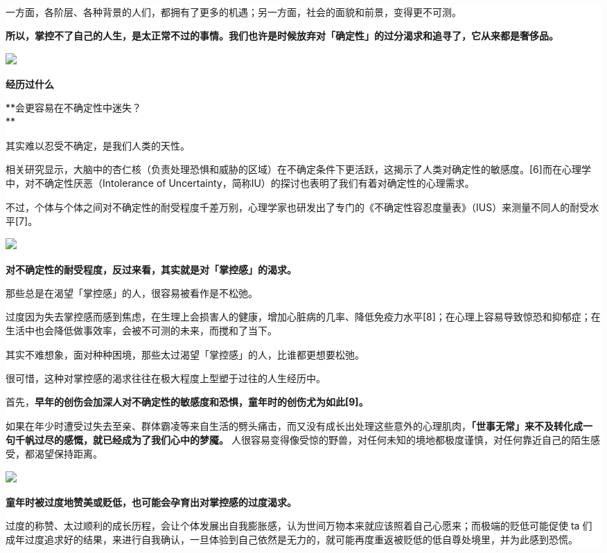   

一方面，各阶层、各种背景的人们，都拥有了更多的机遇；另一方面，社会的面貌和前景，变得更不可测。

  

**所以，掌控不了自己的人生，是太正常不过的事情。我们也许是时候放弃对「确定性」的过分渴求和追寻了，它从来都是奢侈品。**

![](https://mmbiz.qpic.cn/sz_mmbiz_png/Mz0ovPEFMRKBXlIM28jDDTeRWiczO6Zt58AX4VIgibSKaQEtLmib1QXFjhfmGI5zrcHRtw5lFIBqeAv5EicCUHQbiaA/640?wx_fmt=png&from;=appmsg)

**经历过什么**

**会更容易在不确定性中迷失？  
**

  

其实难以忍受不确定，是我们人类的天性。

  

相关研究显示，大脑中的杏仁核（负责处理恐惧和威胁的区域）在不确定条件下更活跃，这揭示了人类对确定性的敏感度。[6]而在心理学中，对不确定性厌恶（Intolerance
of Uncertainty，简称IU）的探讨也表明了我们有着对确定性的心理需求。

  

不过，个体与个体之间对不确定性的耐受程度千差万别，心理学家也研发出了专门的《不确定性容忍度量表》（IUS）来测量不同人的耐受水平[7]。

  

![](https://mmbiz.qpic.cn/sz_mmbiz_jpg/Mz0ovPEFMRKBXlIM28jDDTeRWiczO6Zt5GDbSdFmlCoCVL5TTgpfHxDMN1v8kpfqY4Qs3JBxn9SJicnpWwRcC4MQ/640?wx_fmt=jpeg&from;=appmsg)

  

**对不确定性的耐受程度，反过来看，其实就是对「掌控感」的渴求。**

  

那些总是在渴望「掌控感」的人，很容易被看作是不松弛。

  

过度因为失去掌控感而感到焦虑，在生理上会损害人的健康，增加心脏病的几率、降低免疫力水平[8]；在心理上容易导致惊恐和抑郁症；在生活中也会降低做事效率，会被不可测的未来，而搅和了当下。

  

其实不难想象，面对种种困境，那些太过渴望「掌控感」的人，比谁都更想要松弛。

  

很可惜，这种对掌控感的渴求往往在极大程度上型塑于过往的人生经历中。

  

首先，**早年的创伤会加深人对不确定性的敏感度和恐惧，童年时的创伤尤为如此[9]。**

  

如果在年少时遭受过失去至亲、群体霸凌等来自生活的劈头痛击，而又没有成长出处理这些意外的心理肌肉，**「世事无常」来不及转化成一句千帆过尽的感慨，就已经成为了我们心中的梦魇。**
人很容易变得像受惊的野兽，对任何未知的境地都极度谨慎，对任何靠近自己的陌生感受，都渴望保持距离。

  

![](https://mmbiz.qpic.cn/sz_mmbiz_png/Mz0ovPEFMRKBXlIM28jDDTeRWiczO6Zt5LH3mibbpVpdmcy5jmWTmcWmfQRuUMPppw3aD7SbBdtBrfNicwribMhLeQ/640?wx_fmt=png&from;=appmsg)

  

**童年时被过度地赞美或贬低，也可能会孕育出对掌控感的过度渴求。**

  

过度的称赞、太过顺利的成长历程，会让个体发展出自我膨胀感，认为世间万物本来就应该照着自己心愿来；而极端的贬低可能促使 ta
们成年过度追求好的结果，来进行自我确认，一旦体验到自己依然是无力的，就可能再度重返被贬低的低自尊处境里，并为此感到恐慌。
